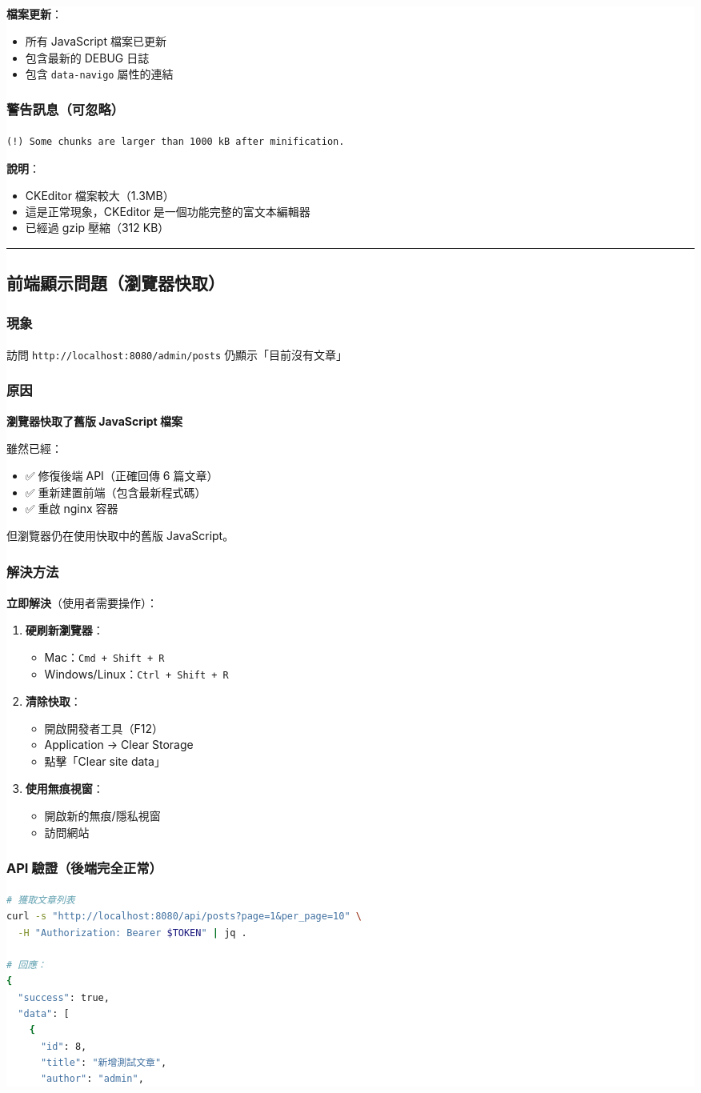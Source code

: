 **檔案更新**：
- 所有 JavaScript 檔案已更新
- 包含最新的 DEBUG 日誌
- 包含 `data-navigo` 屬性的連結

### 警告訊息（可忽略）

```
(!) Some chunks are larger than 1000 kB after minification.
```

**說明**：
- CKEditor 檔案較大（1.3MB）
- 這是正常現象，CKEditor 是一個功能完整的富文本編輯器
- 已經過 gzip 壓縮（312 KB）

---

## 前端顯示問題（瀏覽器快取）

### 現象

訪問 `http://localhost:8080/admin/posts` 仍顯示「目前沒有文章」

### 原因

**瀏覽器快取了舊版 JavaScript 檔案**

雖然已經：
- ✅ 修復後端 API（正確回傳 6 篇文章）
- ✅ 重新建置前端（包含最新程式碼）
- ✅ 重啟 nginx 容器

但瀏覽器仍在使用快取中的舊版 JavaScript。

### 解決方法

**立即解決**（使用者需要操作）：

1. **硬刷新瀏覽器**：
   - Mac：`Cmd + Shift + R`
   - Windows/Linux：`Ctrl + Shift + R`

2. **清除快取**：
   - 開啟開發者工具（F12）
   - Application → Clear Storage
   - 點擊「Clear site data」

3. **使用無痕視窗**：
   - 開啟新的無痕/隱私視窗
   - 訪問網站

### API 驗證（後端完全正常）

```bash
# 獲取文章列表
curl -s "http://localhost:8080/api/posts?page=1&per_page=10" \
  -H "Authorization: Bearer $TOKEN" | jq .

# 回應：
{
  "success": true,
  "data": [
    {
      "id": 8,
      "title": "新增測試文章",
      "author": "admin",
```
